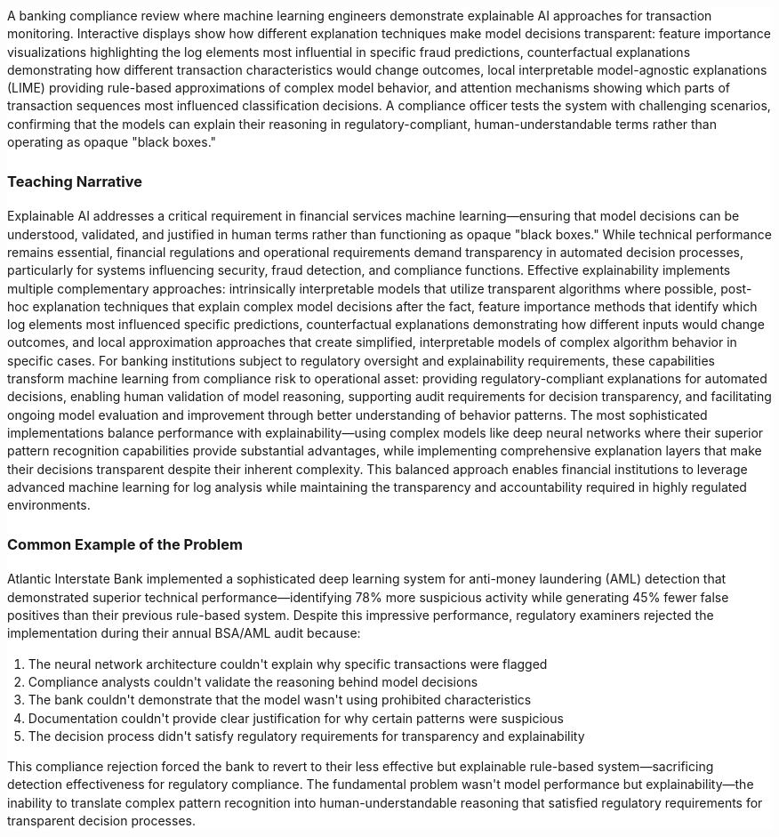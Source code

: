  A banking compliance review where machine learning engineers demonstrate explainable AI approaches for transaction monitoring. Interactive displays show how different explanation techniques make model decisions transparent: feature importance visualizations highlighting the log elements most influential in specific fraud predictions, counterfactual explanations demonstrating how different transaction characteristics would change outcomes, local interpretable model-agnostic explanations (LIME) providing rule-based approximations of complex model behavior, and attention mechanisms showing which parts of transaction sequences most influenced classification decisions. A compliance officer tests the system with challenging scenarios, confirming that the models can explain their reasoning in regulatory-compliant, human-understandable terms rather than operating as opaque "black boxes."

### Teaching Narrative
Explainable AI addresses a critical requirement in financial services machine learning—ensuring that model decisions can be understood, validated, and justified in human terms rather than functioning as opaque "black boxes." While technical performance remains essential, financial regulations and operational requirements demand transparency in automated decision processes, particularly for systems influencing security, fraud detection, and compliance functions. Effective explainability implements multiple complementary approaches: intrinsically interpretable models that utilize transparent algorithms where possible, post-hoc explanation techniques that explain complex model decisions after the fact, feature importance methods that identify which log elements most influenced specific predictions, counterfactual explanations demonstrating how different inputs would change outcomes, and local approximation approaches that create simplified, interpretable models of complex algorithm behavior in specific cases. For banking institutions subject to regulatory oversight and explainability requirements, these capabilities transform machine learning from compliance risk to operational asset: providing regulatory-compliant explanations for automated decisions, enabling human validation of model reasoning, supporting audit requirements for decision transparency, and facilitating ongoing model evaluation and improvement through better understanding of behavior patterns. The most sophisticated implementations balance performance with explainability—using complex models like deep neural networks where their superior pattern recognition capabilities provide substantial advantages, while implementing comprehensive explanation layers that make their decisions transparent despite their inherent complexity. This balanced approach enables financial institutions to leverage advanced machine learning for log analysis while maintaining the transparency and accountability required in highly regulated environments.

### Common Example of the Problem
Atlantic Interstate Bank implemented a sophisticated deep learning system for anti-money laundering (AML) detection that demonstrated superior technical performance—identifying 78% more suspicious activity while generating 45% fewer false positives than their previous rule-based system. Despite this impressive performance, regulatory examiners rejected the implementation during their annual BSA/AML audit because:

1. The neural network architecture couldn't explain why specific transactions were flagged
2. Compliance analysts couldn't validate the reasoning behind model decisions
3. The bank couldn't demonstrate that the model wasn't using prohibited characteristics
4. Documentation couldn't provide clear justification for why certain patterns were suspicious
5. The decision process didn't satisfy regulatory requirements for transparency and explainability

This compliance rejection forced the bank to revert to their less effective but explainable rule-based system—sacrificing detection effectiveness for regulatory compliance. The fundamental problem wasn't model performance but explainability—the inability to translate complex pattern recognition into human-understandable reasoning that satisfied regulatory requirements for transparent decision processes.
